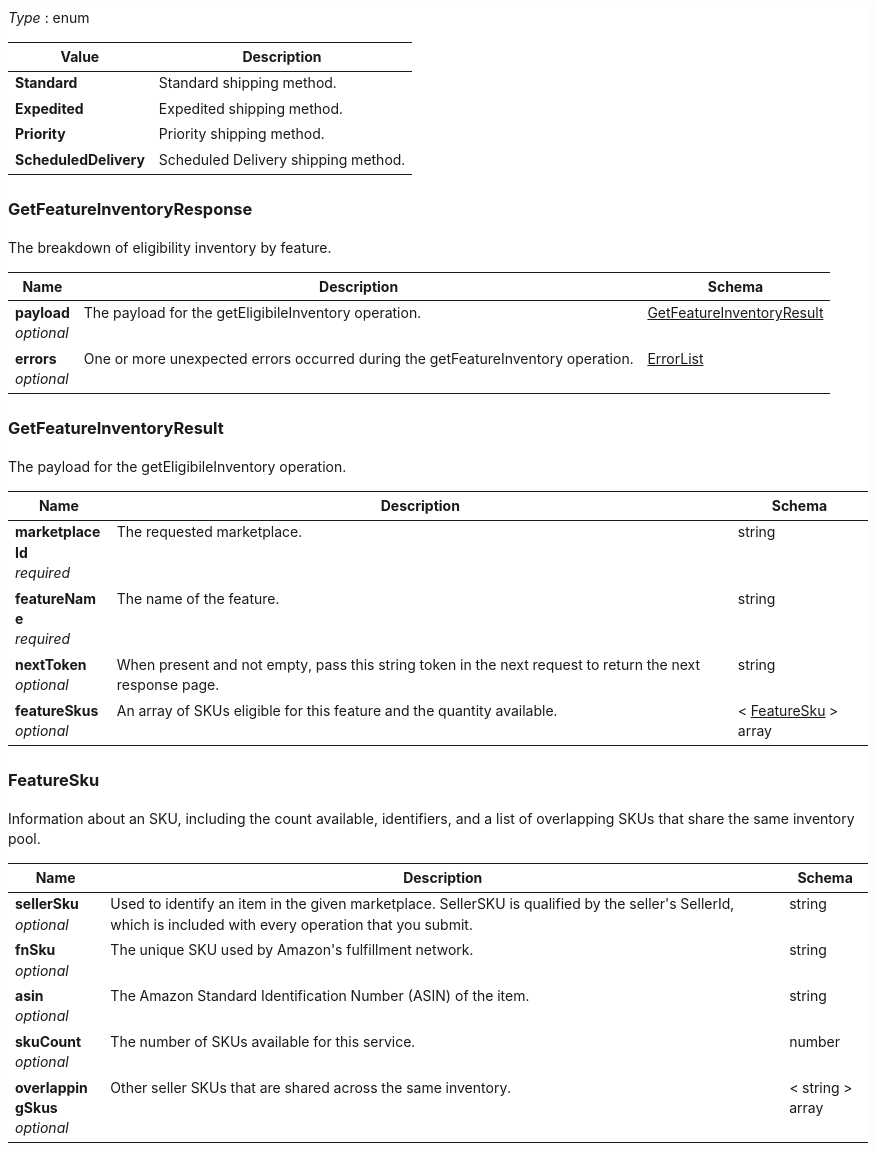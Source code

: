 *Type* : enum


|Value|Description|
|---|---|
|**Standard**|Standard shipping method.|
|**Expedited**|Expedited shipping method.|
|**Priority**|Priority shipping method.|
|**ScheduledDelivery**|Scheduled Delivery shipping method.|


<a name="getfeatureinventoryresponse"></a>
### GetFeatureInventoryResponse
The breakdown of eligibility inventory by feature.


|Name|Description|Schema|
|---|---|---|
|**payload**  <br>*optional*|The payload for the getEligibileInventory operation.|[GetFeatureInventoryResult](#getfeatureinventoryresult)|
|**errors**  <br>*optional*|One or more unexpected errors occurred during the getFeatureInventory operation.|[ErrorList](#errorlist)|


<a name="getfeatureinventoryresult"></a>
### GetFeatureInventoryResult
The payload for the getEligibileInventory operation.


|Name|Description|Schema|
|---|---|---|
|**marketplaceId**  <br>*required*|The requested marketplace.|string|
|**featureName**  <br>*required*|The name of the feature.|string|
|**nextToken**  <br>*optional*|When present and not empty, pass this string token in the next request to return the next response page.|string|
|**featureSkus**  <br>*optional*|An array of SKUs eligible for this feature and the quantity available.|< [FeatureSku](#featuresku) > array|


<a name="featuresku"></a>
### FeatureSku
Information about an SKU, including the count available, identifiers, and a list of overlapping SKUs that share the same inventory pool.


|Name|Description|Schema|
|---|---|---|
|**sellerSku**  <br>*optional*|Used to identify an item in the given marketplace. SellerSKU is qualified by the seller's SellerId, which is included with every operation that you submit.|string|
|**fnSku**  <br>*optional*|The unique SKU used by Amazon's fulfillment network.|string|
|**asin**  <br>*optional*|The Amazon Standard Identification Number (ASIN) of the item.|string|
|**skuCount**  <br>*optional*|The number of SKUs available for this service.|number|
|**overlappingSkus**  <br>*optional*|Other seller SKUs that are shared across the same inventory.|< string > array|
